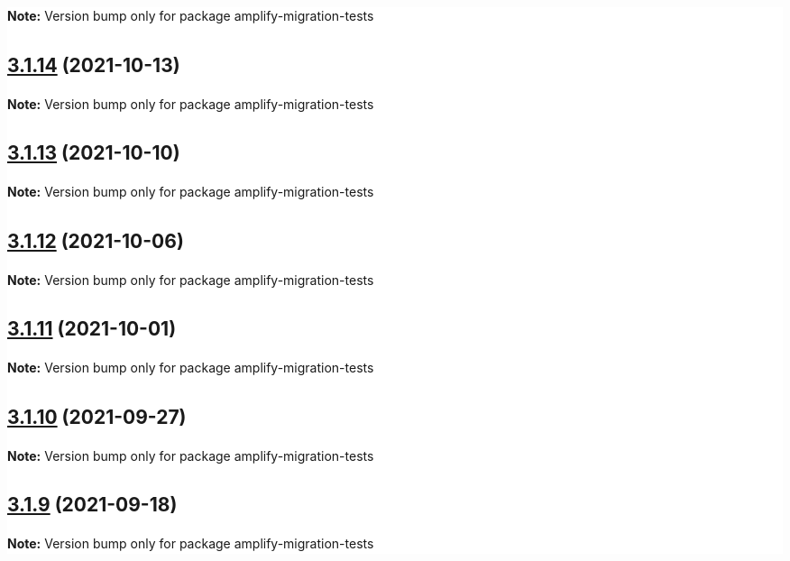 **Note:** Version bump only for package amplify-migration-tests





## [3.1.14](https://github.com/aws-amplify/amplify-cli/compare/amplify-migration-tests@3.1.13...amplify-migration-tests@3.1.14) (2021-10-13)

**Note:** Version bump only for package amplify-migration-tests





## [3.1.13](https://github.com/aws-amplify/amplify-cli/compare/amplify-migration-tests@3.1.12...amplify-migration-tests@3.1.13) (2021-10-10)

**Note:** Version bump only for package amplify-migration-tests





## [3.1.12](https://github.com/aws-amplify/amplify-cli/compare/amplify-migration-tests@3.1.11...amplify-migration-tests@3.1.12) (2021-10-06)

**Note:** Version bump only for package amplify-migration-tests





## [3.1.11](https://github.com/aws-amplify/amplify-cli/compare/amplify-migration-tests@3.1.10...amplify-migration-tests@3.1.11) (2021-10-01)

**Note:** Version bump only for package amplify-migration-tests





## [3.1.10](https://github.com/aws-amplify/amplify-cli/compare/amplify-migration-tests@3.1.9...amplify-migration-tests@3.1.10) (2021-09-27)

**Note:** Version bump only for package amplify-migration-tests





## [3.1.9](https://github.com/aws-amplify/amplify-cli/compare/amplify-migration-tests@3.1.8...amplify-migration-tests@3.1.9) (2021-09-18)

**Note:** Version bump only for package amplify-migration-tests
